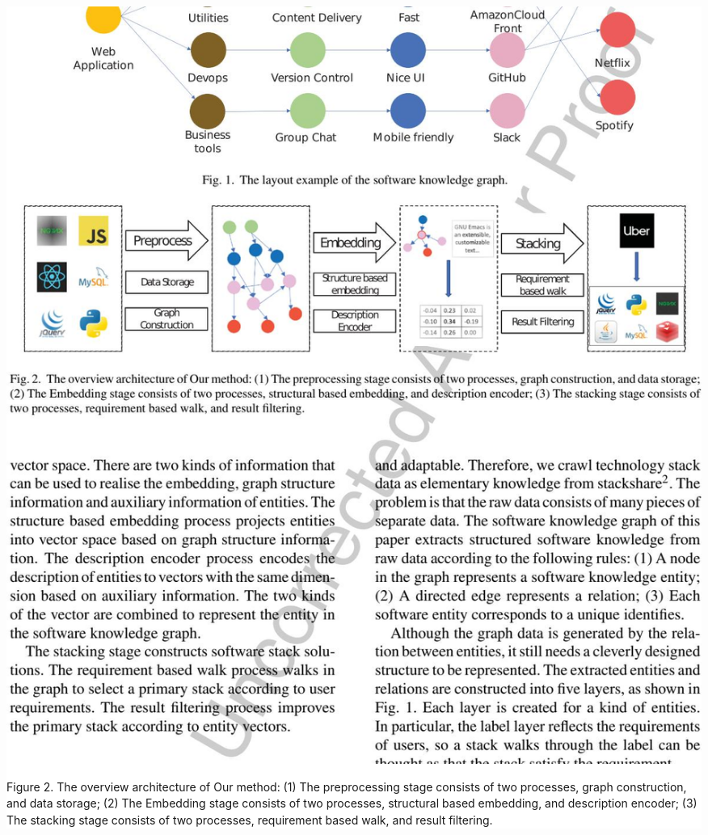 ![](_page_3_Figure_3.jpeg)


Figure 2. The overview architecture of Our method: (1) The preprocessing stage consists of two processes, graph construction, and data storage; (2) The Embedding stage consists of two processes, structural based embedding, and description encoder; (3) The stacking stage consists of two processes, requirement based walk, and result filtering.
